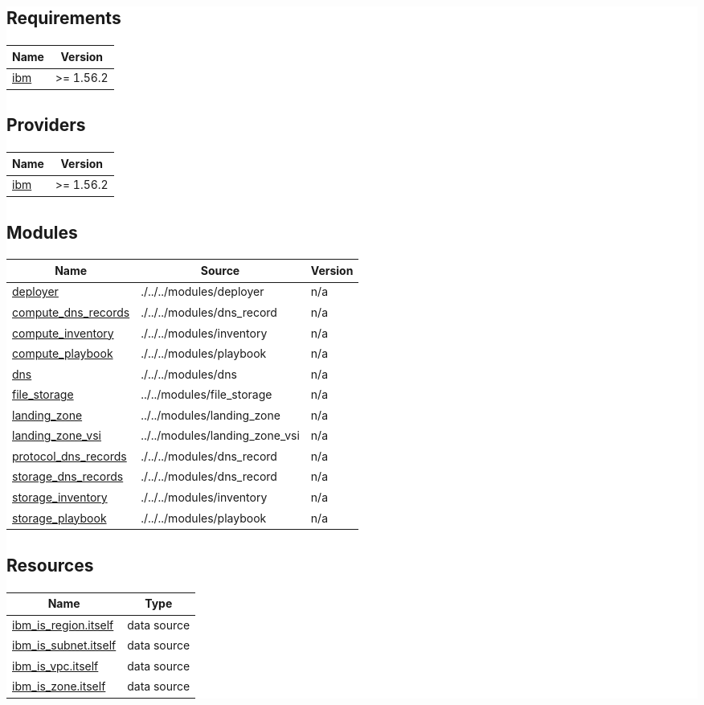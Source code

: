 ## Requirements

| Name | Version |
|------|---------|
| <a name="requirement_ibm"></a> [ibm](#requirement\_ibm) | >= 1.56.2 |

## Providers

| Name | Version |
|------|---------|
| <a name="provider_ibm"></a> [ibm](#provider\_ibm) | >= 1.56.2 |

## Modules

| Name | Source | Version |
|------|--------|---------|
| <a name="module_deployer"></a> [deployer](#module\_deployer) | ./../../modules/deployer | n/a |
| <a name="module_compute_dns_records"></a> [compute\_dns\_records](#module\_compute\_dns\_records) | ./../../modules/dns_record | n/a |
| <a name="module_compute_inventory"></a> [compute\_inventory](#module\_compute\_inventory) | ./../../modules/inventory | n/a |
| <a name="module_compute_playbook"></a> [compute\_playbook](#module\_compute\_playbook) | ./../../modules/playbook | n/a |
| <a name="module_dns"></a> [dns](#module\_dns) | ./../../modules/dns | n/a |
| <a name="module_file_storage"></a> [file\_storage](#module\_file\_storage) | ../../modules/file_storage | n/a |
| <a name="module_landing_zone"></a> [landing\_zone](#module\_landing\_zone) | ../../modules/landing_zone | n/a |
| <a name="module_landing_zone_vsi"></a> [landing\_zone\_vsi](#module\_landing\_zone\_vsi) | ../../modules/landing_zone_vsi | n/a |
| <a name="module_protocol_dns_records"></a> [protocol\_dns\_records](#module\_protocol\_dns\_records) | ./../../modules/dns_record | n/a |
| <a name="module_storage_dns_records"></a> [storage\_dns\_records](#module\_storage\_dns\_records) | ./../../modules/dns_record | n/a |
| <a name="module_storage_inventory"></a> [storage\_inventory](#module\_storage\_inventory) | ./../../modules/inventory | n/a |
| <a name="module_storage_playbook"></a> [storage\_playbook](#module\_storage\_playbook) | ./../../modules/playbook | n/a |

## Resources

| Name | Type |
|------|------|
| [ibm_is_region.itself](https://registry.terraform.io/providers/IBM-Cloud/ibm/latest/docs/data-sources/is_region) | data source |
| [ibm_is_subnet.itself](https://registry.terraform.io/providers/IBM-Cloud/ibm/latest/docs/data-sources/is_subnet) | data source |
| [ibm_is_vpc.itself](https://registry.terraform.io/providers/IBM-Cloud/ibm/latest/docs/data-sources/is_vpc) | data source |
| [ibm_is_zone.itself](https://registry.terraform.io/providers/IBM-Cloud/ibm/latest/docs/data-sources/is_zone) | data source |
